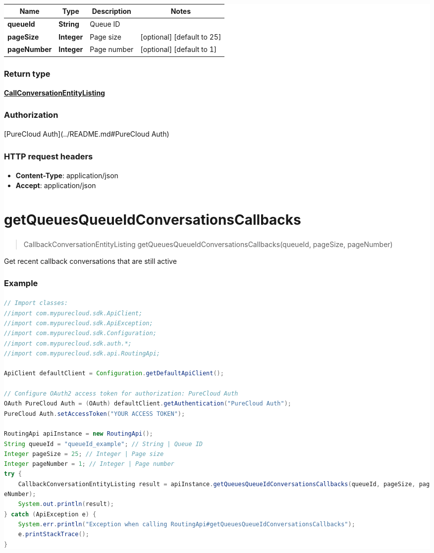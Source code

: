 Name | Type | Description  | Notes
------------- | ------------- | ------------- | -------------
 **queueId** | **String**| Queue ID |
 **pageSize** | **Integer**| Page size | [optional] [default to 25]
 **pageNumber** | **Integer**| Page number | [optional] [default to 1]

### Return type

[**CallConversationEntityListing**](CallConversationEntityListing.md)

### Authorization

[PureCloud Auth](../README.md#PureCloud Auth)

### HTTP request headers

 - **Content-Type**: application/json
 - **Accept**: application/json

<a name="getQueuesQueueIdConversationsCallbacks"></a>
# **getQueuesQueueIdConversationsCallbacks**
> CallbackConversationEntityListing getQueuesQueueIdConversationsCallbacks(queueId, pageSize, pageNumber)

Get recent callback conversations that are still active



### Example
```java
// Import classes:
//import com.mypurecloud.sdk.ApiClient;
//import com.mypurecloud.sdk.ApiException;
//import com.mypurecloud.sdk.Configuration;
//import com.mypurecloud.sdk.auth.*;
//import com.mypurecloud.sdk.api.RoutingApi;

ApiClient defaultClient = Configuration.getDefaultApiClient();

// Configure OAuth2 access token for authorization: PureCloud Auth
OAuth PureCloud Auth = (OAuth) defaultClient.getAuthentication("PureCloud Auth");
PureCloud Auth.setAccessToken("YOUR ACCESS TOKEN");

RoutingApi apiInstance = new RoutingApi();
String queueId = "queueId_example"; // String | Queue ID
Integer pageSize = 25; // Integer | Page size
Integer pageNumber = 1; // Integer | Page number
try {
    CallbackConversationEntityListing result = apiInstance.getQueuesQueueIdConversationsCallbacks(queueId, pageSize, pageNumber);
    System.out.println(result);
} catch (ApiException e) {
    System.err.println("Exception when calling RoutingApi#getQueuesQueueIdConversationsCallbacks");
    e.printStackTrace();
}
```
